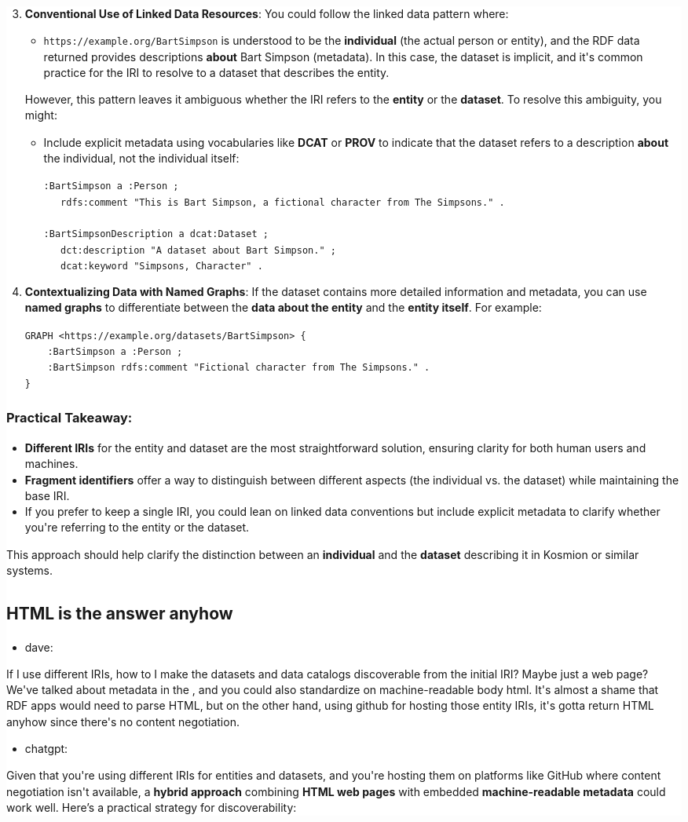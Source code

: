 3. **Conventional Use of Linked Data Resources**:
   You could follow the linked data pattern where:
   - `https://example.org/BartSimpson` is understood to be the **individual** (the actual person or entity), and the RDF data returned provides descriptions **about** Bart Simpson (metadata). 
   In this case, the dataset is implicit, and it's common practice for the IRI to resolve to a dataset that describes the entity.
   
   However, this pattern leaves it ambiguous whether the IRI refers to the **entity** or the **dataset**. To resolve this ambiguity, you might:
   - Include explicit metadata using vocabularies like **DCAT** or **PROV** to indicate that the dataset refers to a description **about** the individual, not the individual itself:
     ```turtle
     :BartSimpson a :Person ;
        rdfs:comment "This is Bart Simpson, a fictional character from The Simpsons." .

     :BartSimpsonDescription a dcat:Dataset ;
        dct:description "A dataset about Bart Simpson." ;
        dcat:keyword "Simpsons, Character" .
     ```

4. **Contextualizing Data with Named Graphs**:
   If the dataset contains more detailed information and metadata, you can use **named graphs** to differentiate between the **data about the entity** and the **entity itself**. For example:
   ```turtle
   GRAPH <https://example.org/datasets/BartSimpson> {
       :BartSimpson a :Person ;
       :BartSimpson rdfs:comment "Fictional character from The Simpsons." .
   }
   ```

### Practical Takeaway:
- **Different IRIs** for the entity and dataset are the most straightforward solution, ensuring clarity for both human users and machines.
- **Fragment identifiers** offer a way to distinguish between different aspects (the individual vs. the dataset) while maintaining the base IRI.
- If you prefer to keep a single IRI, you could lean on linked data conventions but include explicit metadata to clarify whether you're referring to the entity or the dataset.

This approach should help clarify the distinction between an **individual** and the **dataset** describing it in Kosmion or similar systems.

## HTML is the answer anyhow

- dave:

If I use different IRIs, how to I make the datasets and data catalogs discoverable from the initial IRI? Maybe just a web page? We've talked about metadata in the <head>, and you could also standardize on machine-readable body html. It's almost a shame that RDF apps would need to parse HTML, but on the other hand, using github for hosting those entity IRIs, it's gotta return HTML anyhow since there's no content negotiation.

- chatgpt:

Given that you're using different IRIs for entities and datasets, and you're hosting them on platforms like GitHub where content negotiation isn't available, a **hybrid approach** combining **HTML web pages** with embedded **machine-readable metadata** could work well. Here’s a practical strategy for discoverability:
